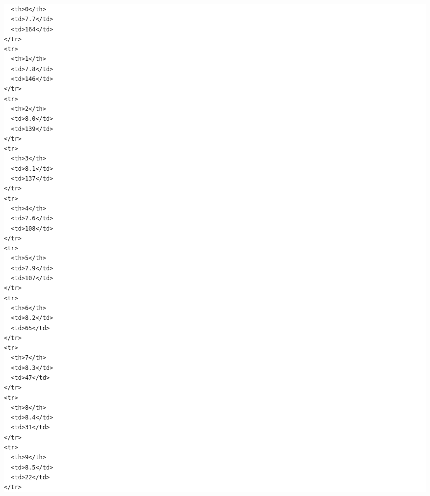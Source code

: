       <th>0</th>
      <td>7.7</td>
      <td>164</td>
    </tr>
    <tr>
      <th>1</th>
      <td>7.8</td>
      <td>146</td>
    </tr>
    <tr>
      <th>2</th>
      <td>8.0</td>
      <td>139</td>
    </tr>
    <tr>
      <th>3</th>
      <td>8.1</td>
      <td>137</td>
    </tr>
    <tr>
      <th>4</th>
      <td>7.6</td>
      <td>108</td>
    </tr>
    <tr>
      <th>5</th>
      <td>7.9</td>
      <td>107</td>
    </tr>
    <tr>
      <th>6</th>
      <td>8.2</td>
      <td>65</td>
    </tr>
    <tr>
      <th>7</th>
      <td>8.3</td>
      <td>47</td>
    </tr>
    <tr>
      <th>8</th>
      <td>8.4</td>
      <td>31</td>
    </tr>
    <tr>
      <th>9</th>
      <td>8.5</td>
      <td>22</td>
    </tr>
  </tbody>
</table>
</div>
